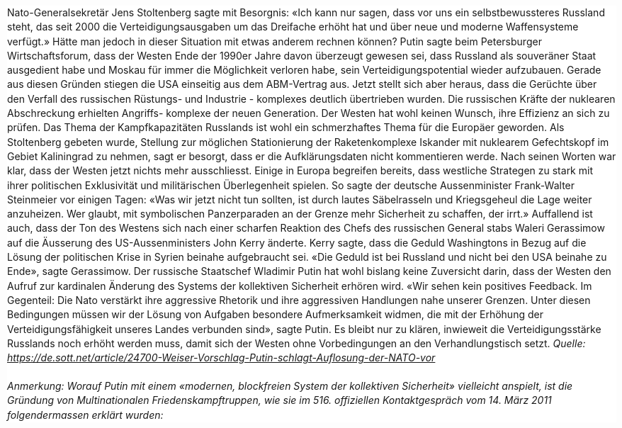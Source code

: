 Nato-Generalsekretär Jens Stoltenberg sagte mit Besorgnis: «Ich kann nur sagen, dass vor uns ein selbstbewussteres Russland steht, das seit 2000 die Verteidigungsausgaben um das Dreifache erhöht hat und über neue und moderne Waffensysteme verfügt.» Hätte man jedoch in dieser Situation mit etwas anderem rechnen können? Putin sagte beim Petersburger Wirtschaftsforum, dass der Westen Ende der 1990er Jahre davon überzeugt gewesen sei, dass Russland als souveräner Staat ausgedient habe und Moskau für immer die Möglichkeit verloren habe, sein Verteidigungspotential wieder aufzubauen. Gerade aus diesen Gründen stiegen die USA einseitig aus dem ABM-Vertrag aus.
Jetzt stellt sich aber heraus, dass die Gerüchte über den Verfall des russischen Rüstungs- und Industrie - komplexes deutlich übertrieben wurden. Die russischen Kräfte der nuklearen Abschreckung erhielten Angriffs- komplexe der neuen Generation. Der Westen hat wohl keinen Wunsch, ihre Effizienz an sich zu prüfen.
Das Thema der Kampfkapazitäten Russlands ist wohl ein schmerzhaftes Thema für die Europäer geworden. Als Stoltenberg gebeten wurde, Stellung zur möglichen Stationierung der Raketenkomplexe Iskander mit nuklearem Gefechtskopf im Gebiet Kaliningrad zu nehmen, sagt er besorgt, dass er die Aufklärungsdaten nicht kommentieren werde. Nach seinen Worten war klar, dass der Westen jetzt nichts mehr ausschliesst.
Einige in Europa begreifen bereits, dass westliche Strategen zu stark mit ihrer politischen Exklusivität und militärischen Überlegenheit spielen. So sagte der deutsche Aussenminister Frank-Walter Steinmeier vor einigen Tagen: «Was wir jetzt nicht tun sollten, ist durch lautes Säbelrasseln und Kriegsgeheul die Lage weiter anzuheizen. Wer glaubt, mit symbolischen Panzerparaden an der Grenze mehr Sicherheit zu schaffen, der irrt.» Auffallend ist auch, dass der Ton des Westens sich nach einer scharfen Reaktion des Chefs des russischen General stabs Waleri Gerassimow auf die Äusserung des US-Aussenministers John Kerry änderte. Kerry sagte, dass die Geduld Washingtons in Bezug auf die Lösung der politischen Krise in Syrien beinahe aufgebraucht sei. «Die Geduld ist bei Russland und nicht bei den USA beinahe zu Ende», sagte Gerassimow.
Der russische Staatschef Wladimir Putin hat wohl bislang keine Zuversicht darin, dass der Westen den Aufruf zur kardinalen Änderung des Systems der kollektiven Sicherheit erhören wird. «Wir sehen kein positives Feedback. Im Gegenteil: Die Nato verstärkt ihre aggressive Rhetorik und ihre aggressiven Handlungen nahe unserer Grenzen. Unter diesen Bedingungen müssen wir der Lösung von Aufgaben besondere Aufmerksamkeit widmen, die mit der Erhöhung der Verteidigungsfähigkeit unseres Landes verbunden sind», sagte Putin. Es bleibt nur zu klären, inwieweit die Verteidigungsstärke Russlands noch erhöht werden muss, damit sich der Westen ohne Vorbedingungen an den Verhandlungstisch setzt.
_Quelle: https://de.sott.net/article/24700-Weiser-Vorschlag-Putin-schlagt-Auflosung-der-NATO-vor_
###### Anmerkung: Worauf Putin mit einem «modernen, blockfreien System der kollektiven Sicherheit» vielleicht anspielt, ist die Gründung von Multinationalen Friedenskampftruppen, wie sie im 516. offiziellen Kontaktgespräch vom 14. März 2011 folgendermassen erklärt wurden: